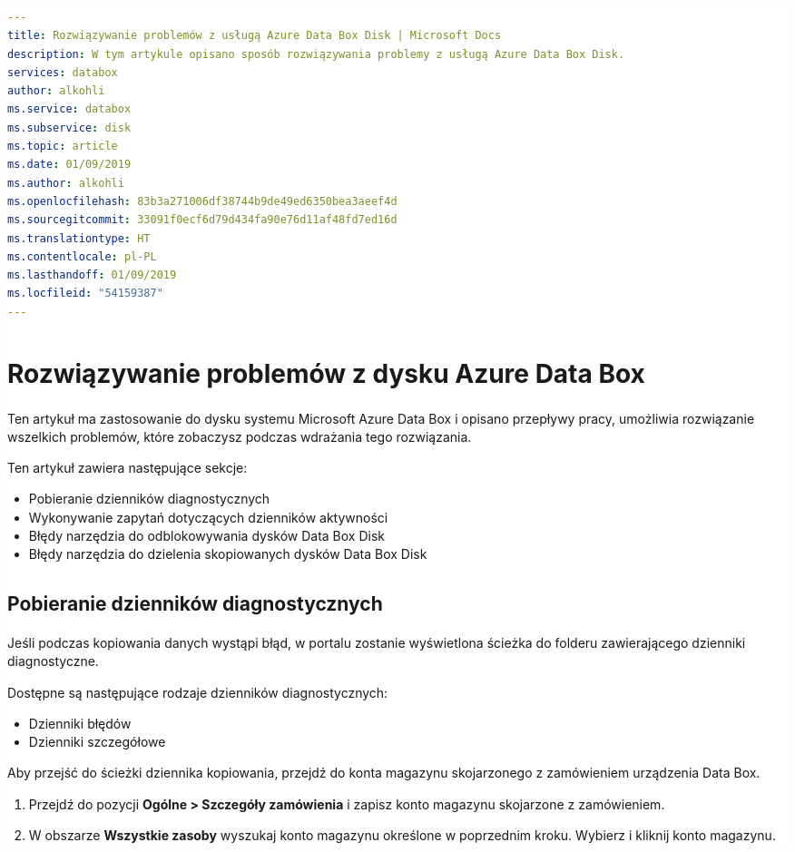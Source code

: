 ```yaml
---
title: Rozwiązywanie problemów z usługą Azure Data Box Disk | Microsoft Docs
description: W tym artykule opisano sposób rozwiązywania problemy z usługą Azure Data Box Disk.
services: databox
author: alkohli
ms.service: databox
ms.subservice: disk
ms.topic: article
ms.date: 01/09/2019
ms.author: alkohli
ms.openlocfilehash: 83b3a271006df38744b9de49ed6350bea3aeef4d
ms.sourcegitcommit: 33091f0ecf6d79d434fa90e76d11af48fd7ed16d
ms.translationtype: HT
ms.contentlocale: pl-PL
ms.lasthandoff: 01/09/2019
ms.locfileid: "54159387"
---
```

# <a name="troubleshoot-issues-in-azure-data-box-disk"></a>Rozwiązywanie problemów z dysku Azure Data Box

Ten artykuł ma zastosowanie do dysku systemu Microsoft Azure Data Box i opisano przepływy pracy, umożliwia rozwiązanie wszelkich problemów, które zobaczysz podczas wdrażania tego rozwiązania. 

Ten artykuł zawiera następujące sekcje:

- Pobieranie dzienników diagnostycznych
- Wykonywanie zapytań dotyczących dzienników aktywności
- Błędy narzędzia do odblokowywania dysków Data Box Disk
- Błędy narzędzia do dzielenia skopiowanych dysków Data Box Disk

## <a name="download-diagnostic-logs"></a>Pobieranie dzienników diagnostycznych

Jeśli podczas kopiowania danych wystąpi błąd, w portalu zostanie wyświetlona ścieżka do folderu zawierającego dzienniki diagnostyczne. 

Dostępne są następujące rodzaje dzienników diagnostycznych:
- Dzienniki błędów
- Dzienniki szczegółowe  

Aby przejść do ścieżki dziennika kopiowania, przejdź do konta magazynu skojarzonego z zamówieniem urządzenia Data Box. 

1.  Przejdź do pozycji **Ogólne > Szczegóły zamówienia** i zapisz konto magazynu skojarzone z zamówieniem.
 

2.  W obszarze **Wszystkie zasoby** wyszukaj konto magazynu określone w poprzednim kroku. Wybierz i kliknij konto magazynu.
